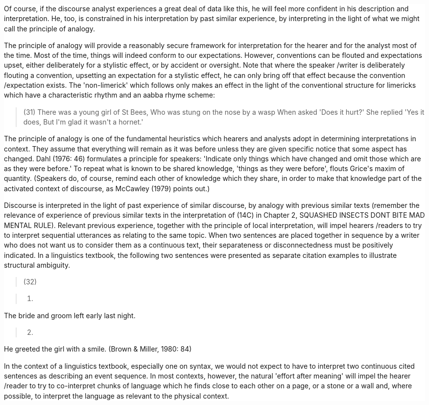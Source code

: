 Of course, if the discourse analyst experiences a great deal of data like this, he will feel more confident in his description and interpretation.
He, too, is constrained in his interpretation by past similar experience, by interpreting in the light of what we might call the principle of analogy.

The principle of analogy will provide a reasonably secure framework for interpretation for the hearer and for the analyst most of the time.
Most of the time, things will indeed conform to our expectations.
However, conventions can be flouted and expectations upset, either deliberately for a stylistic effect, or by accident or oversight.
Note that where the speaker /writer is deliberately flouting a convention, upsetting an expectation for a stylistic effect, he can only bring off that effect because the convention /expectation exists.
The 'non-limerick' which follows only makes an effect in the light of the conventional structure for limericks which have a characteristic rhythm and an aabba rhyme scheme:

> (31) There was a young girl of St Bees, Who was stung on the nose by a wasp When asked 'Does it hurt?'
She replied 'Yes it does, But I'm glad it wasn't a hornet.'

The principle of analogy is one of the fundamental heuristics which hearers and analysts adopt in determining interpretations in context.
They assume that everything will remain as it was before unless they are given specific notice that some aspect has changed.
Dahl (1976: 46) formulates a principle for speakers: 'Indicate only things which have changed and omit those which are as they were before.'
To repeat what is known to be shared knowledge, 'things as they were before', flouts Grice's maxim of quantity.
(Speakers do, of course, remind each other of knowledge which they share, in order to make that knowledge part of the activated context of discourse, as McCawley (1979) points out.)

Discourse is interpreted in the light of past experience of similar discourse, by analogy with previous similar texts (remember the relevance of experience of previous similar texts in the interpretation of (14C) in Chapter 2, SQUASHED INSECTS DONT BITE MAD MENTAL RULE).
Relevant previous experience, together with the principle of local interpretation, will impel hearers /readers to try to interpret sequential utterances as relating to the same topic.
When two sentences are placed together in sequence by a writer who does not want us to consider them as a continuous text, their separateness or disconnectedness must be positively indicated.
In a linguistics textbook, the following two sentences were presented as separate citation examples to illustrate structural ambiguity.

> (32)

> 1.
The bride and groom left early last night.

> 2.
He greeted the girl with a smile.
(Brown & Miller, 1980: 84)

In the context of a linguistics textbook, especially one on syntax, we would not expect to have to interpret two continuous cited sentences as describing an event sequence.
In most contexts, however, the natural 'effort after meaning' will impel the hearer /reader to try to co-interpret chunks of language which he finds close to each other on a page, or a stone or a wall and, where possible, to interpret the language as relevant to the physical context.
